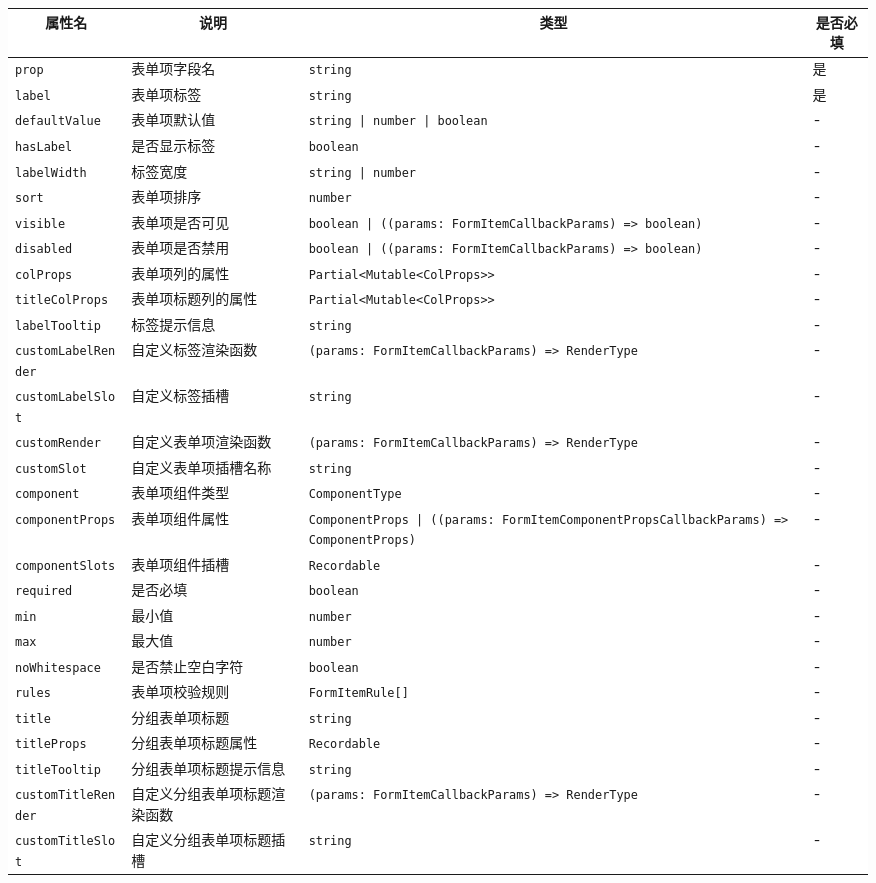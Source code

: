 | 属性名              | 说明                         | 类型                                                                                   | 是否必填 |
| ------------------- | ---------------------------- | -------------------------------------------------------------------------------------- | -------- |
| `prop`              | 表单项字段名                 | `string`                                                                               | 是       |
| `label`             | 表单项标签                   | `string`                                                                               | 是       |
| `defaultValue`      | 表单项默认值                 | `string \| number \| boolean`                                                          | -        |
| `hasLabel`          | 是否显示标签                 | `boolean`                                                                              | -        |
| `labelWidth`        | 标签宽度                     | `string \| number`                                                                     | -        |
| `sort`              | 表单项排序                   | `number`                                                                               | -        |
| `visible`           | 表单项是否可见               | `boolean \| ((params: FormItemCallbackParams) => boolean)`                             | -        |
| `disabled`          | 表单项是否禁用               | `boolean \| ((params: FormItemCallbackParams) => boolean)`                             | -        |
| `colProps`          | 表单项列的属性               | `Partial<Mutable<ColProps>>`                                                           | -        |
| `titleColProps`     | 表单项标题列的属性           | `Partial<Mutable<ColProps>>`                                                           | -        |
| `labelTooltip`      | 标签提示信息                 | `string`                                                                               | -        |
| `customLabelRender` | 自定义标签渲染函数           | `(params: FormItemCallbackParams) => RenderType`                                       | -        |
| `customLabelSlot`   | 自定义标签插槽               | `string`                                                                               | -        |
| `customRender`      | 自定义表单项渲染函数         | `(params: FormItemCallbackParams) => RenderType`                                       | -        |
| `customSlot`        | 自定义表单项插槽名称         | `string`                                                                               | -        |
| `component`         | 表单项组件类型               | `ComponentType`                                                                        | -        |
| `componentProps`    | 表单项组件属性               | `ComponentProps \| ((params: FormItemComponentPropsCallbackParams) => ComponentProps)` | -        |
| `componentSlots`    | 表单项组件插槽               | `Recordable`                                                                           | -        |
| `required`          | 是否必填                     | `boolean`                                                                              | -        |
| `min`               | 最小值                       | `number`                                                                               | -        |
| `max`               | 最大值                       | `number`                                                                               | -        |
| `noWhitespace`      | 是否禁止空白字符             | `boolean`                                                                              | -        |
| `rules`             | 表单项校验规则               | `FormItemRule[]`                                                                       | -        |
| `title`             | 分组表单项标题               | `string`                                                                               | -        |
| `titleProps`        | 分组表单项标题属性           | `Recordable`                                                                           | -        |
| `titleTooltip`      | 分组表单项标题提示信息       | `string`                                                                               | -        |
| `customTitleRender` | 自定义分组表单项标题渲染函数 | `(params: FormItemCallbackParams) => RenderType`                                       | -        |
| `customTitleSlot`   | 自定义分组表单项标题插槽     | `string`                                                                               | -        |
